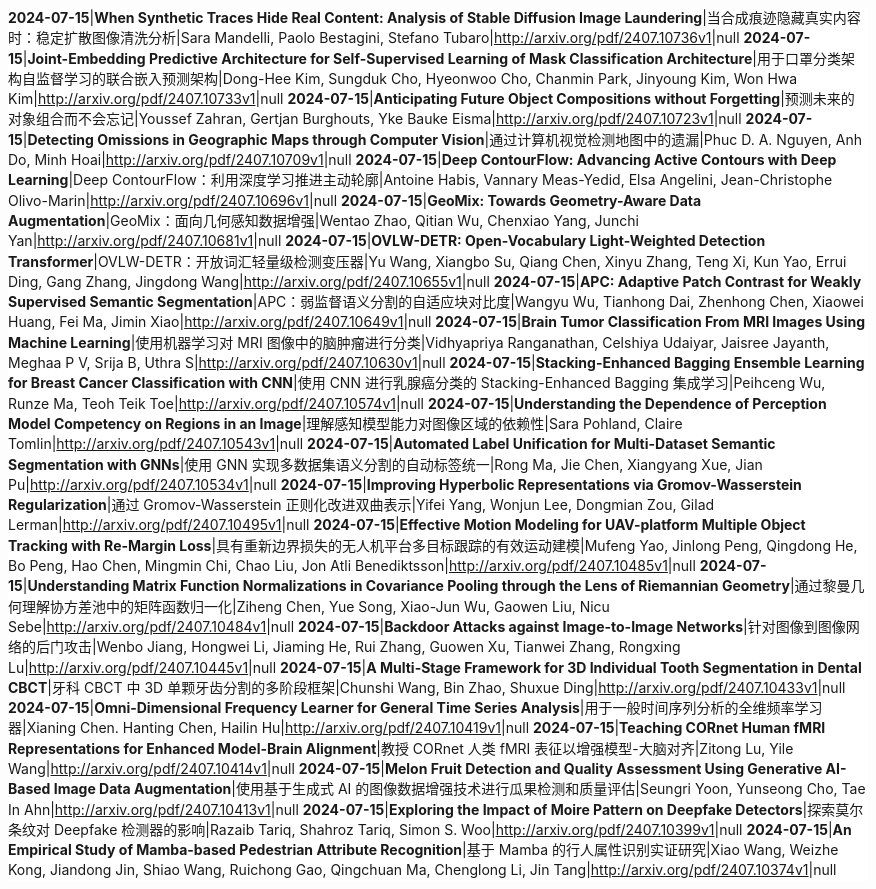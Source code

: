**2024-07-15**|**When Synthetic Traces Hide Real Content: Analysis of Stable Diffusion Image Laundering**|当合成痕迹隐藏真实内容时：稳定扩散图像清洗分析|Sara Mandelli, Paolo Bestagini, Stefano Tubaro|<http://arxiv.org/pdf/2407.10736v1>|null
**2024-07-15**|**Joint-Embedding Predictive Architecture for Self-Supervised Learning of Mask Classification Architecture**|用于口罩分类架构自监督学习的联合嵌入预测架构|Dong-Hee Kim, Sungduk Cho, Hyeonwoo Cho, Chanmin Park, Jinyoung Kim, Won Hwa Kim|<http://arxiv.org/pdf/2407.10733v1>|null
**2024-07-15**|**Anticipating Future Object Compositions without Forgetting**|预测未来的对象组合而不会忘记|Youssef Zahran, Gertjan Burghouts, Yke Bauke Eisma|<http://arxiv.org/pdf/2407.10723v1>|null
**2024-07-15**|**Detecting Omissions in Geographic Maps through Computer Vision**|通过计算机视觉检测地图中的遗漏|Phuc D. A. Nguyen, Anh Do, Minh Hoai|<http://arxiv.org/pdf/2407.10709v1>|null
**2024-07-15**|**Deep ContourFlow: Advancing Active Contours with Deep Learning**|Deep ContourFlow：利用深度学习推进主动轮廓|Antoine Habis, Vannary Meas-Yedid, Elsa Angelini, Jean-Christophe Olivo-Marin|<http://arxiv.org/pdf/2407.10696v1>|null
**2024-07-15**|**GeoMix: Towards Geometry-Aware Data Augmentation**|GeoMix：面向几何感知数据增强|Wentao Zhao, Qitian Wu, Chenxiao Yang, Junchi Yan|<http://arxiv.org/pdf/2407.10681v1>|null
**2024-07-15**|**OVLW-DETR: Open-Vocabulary Light-Weighted Detection Transformer**|OVLW-DETR：开放词汇轻量级检测变压器|Yu Wang, Xiangbo Su, Qiang Chen, Xinyu Zhang, Teng Xi, Kun Yao, Errui Ding, Gang Zhang, Jingdong Wang|<http://arxiv.org/pdf/2407.10655v1>|null
**2024-07-15**|**APC: Adaptive Patch Contrast for Weakly Supervised Semantic Segmentation**|APC：弱监督语义分割的自适应块对比度|Wangyu Wu, Tianhong Dai, Zhenhong Chen, Xiaowei Huang, Fei Ma, Jimin Xiao|<http://arxiv.org/pdf/2407.10649v1>|null
**2024-07-15**|**Brain Tumor Classification From MRI Images Using Machine Learning**|使用机器学习对 MRI 图像中的脑肿瘤进行分类|Vidhyapriya Ranganathan, Celshiya Udaiyar, Jaisree Jayanth, Meghaa P V, Srija B, Uthra S|<http://arxiv.org/pdf/2407.10630v1>|null
**2024-07-15**|**Stacking-Enhanced Bagging Ensemble Learning for Breast Cancer Classification with CNN**|使用 CNN 进行乳腺癌分类的 Stacking-Enhanced Bagging 集成学习|Peihceng Wu, Runze Ma, Teoh Teik Toe|<http://arxiv.org/pdf/2407.10574v1>|null
**2024-07-15**|**Understanding the Dependence of Perception Model Competency on Regions in an Image**|理解感知模型能力对图像区域的依赖性|Sara Pohland, Claire Tomlin|<http://arxiv.org/pdf/2407.10543v1>|null
**2024-07-15**|**Automated Label Unification for Multi-Dataset Semantic Segmentation with GNNs**|使用 GNN 实现多数据集语义分割的自动标签统一|Rong Ma, Jie Chen, Xiangyang Xue, Jian Pu|<http://arxiv.org/pdf/2407.10534v1>|null
**2024-07-15**|**Improving Hyperbolic Representations via Gromov-Wasserstein Regularization**|通过 Gromov-Wasserstein 正则化改进双曲表示|Yifei Yang, Wonjun Lee, Dongmian Zou, Gilad Lerman|<http://arxiv.org/pdf/2407.10495v1>|null
**2024-07-15**|**Effective Motion Modeling for UAV-platform Multiple Object Tracking with Re-Margin Loss**|具有重新边界损失的无人机平台多目标跟踪的有效运动建模|Mufeng Yao, Jinlong Peng, Qingdong He, Bo Peng, Hao Chen, Mingmin Chi, Chao Liu, Jon Atli Benediktsson|<http://arxiv.org/pdf/2407.10485v1>|null
**2024-07-15**|**Understanding Matrix Function Normalizations in Covariance Pooling through the Lens of Riemannian Geometry**|通过黎曼几何理解协方差池中的矩阵函数归一化|Ziheng Chen, Yue Song, Xiao-Jun Wu, Gaowen Liu, Nicu Sebe|<http://arxiv.org/pdf/2407.10484v1>|null
**2024-07-15**|**Backdoor Attacks against Image-to-Image Networks**|针对图像到图像网络的后门攻击|Wenbo Jiang, Hongwei Li, Jiaming He, Rui Zhang, Guowen Xu, Tianwei Zhang, Rongxing Lu|<http://arxiv.org/pdf/2407.10445v1>|null
**2024-07-15**|**A Multi-Stage Framework for 3D Individual Tooth Segmentation in Dental CBCT**|牙科 CBCT 中 3D 单颗牙齿分割的多阶段框架|Chunshi Wang, Bin Zhao, Shuxue Ding|<http://arxiv.org/pdf/2407.10433v1>|null
**2024-07-15**|**Omni-Dimensional Frequency Learner for General Time Series Analysis**|用于一般时间序列分析的全维频率学习器|Xianing Chen. Hanting Chen, Hailin Hu|<http://arxiv.org/pdf/2407.10419v1>|null
**2024-07-15**|**Teaching CORnet Human fMRI Representations for Enhanced Model-Brain Alignment**|教授 CORnet 人类 fMRI 表征以增强模型-大脑对齐|Zitong Lu, Yile Wang|<http://arxiv.org/pdf/2407.10414v1>|null
**2024-07-15**|**Melon Fruit Detection and Quality Assessment Using Generative AI-Based Image Data Augmentation**|使用基于生成式 AI 的图像数据增强技术进行瓜果检测和质量评估|Seungri Yoon, Yunseong Cho, Tae In Ahn|<http://arxiv.org/pdf/2407.10413v1>|null
**2024-07-15**|**Exploring the Impact of Moire Pattern on Deepfake Detectors**|探索莫尔条纹对 Deepfake 检测器的影响|Razaib Tariq, Shahroz Tariq, Simon S. Woo|<http://arxiv.org/pdf/2407.10399v1>|null
**2024-07-15**|**An Empirical Study of Mamba-based Pedestrian Attribute Recognition**|基于 Mamba 的行人属性识别实证研究|Xiao Wang, Weizhe Kong, Jiandong Jin, Shiao Wang, Ruichong Gao, Qingchuan Ma, Chenglong Li, Jin Tang|<http://arxiv.org/pdf/2407.10374v1>|null
